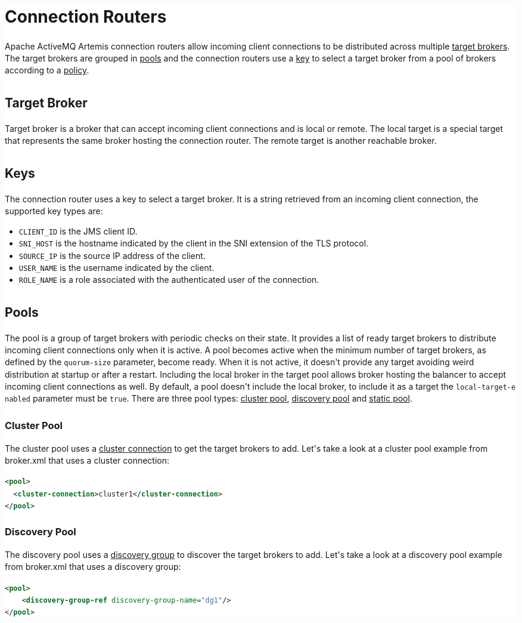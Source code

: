 # Connection Routers
Apache ActiveMQ Artemis connection routers allow incoming client connections to be distributed across multiple [target brokers](target-brokers).
The target brokers are grouped in [pools](#pools) and the connection routers use a [key](#keys)
to select a target broker from a pool of brokers according to a [policy](#policies).

## Target Broker
Target broker is a broker that can accept incoming client connections and is local or remote.
The local target is a special target that represents the same broker hosting the connection router.
The remote target is another reachable broker.

## Keys
The connection router uses a key to select a target broker.
It is a string retrieved from an incoming client connection, the supported key types are:
* `CLIENT_ID` is the JMS client ID.
* `SNI_HOST` is the hostname indicated by the client in the SNI extension of the TLS protocol.
* `SOURCE_IP` is the source IP address of the client.
* `USER_NAME` is the username indicated by the client.
* `ROLE_NAME` is a role associated with the authenticated user of the connection.

## Pools
The pool is a group of target brokers with periodic checks on their state.
It provides a list of ready target brokers to distribute incoming client connections only when it is active.
A pool becomes active when the minimum number of target brokers, as defined by the `quorum-size` parameter, become ready.
When it is not active, it doesn't provide any target avoiding weird distribution at startup or after a restart.
Including the local broker in the target pool allows broker hosting the balancer to accept incoming client connections as well.
By default, a pool doesn't include the local broker, to include it as a target the `local-target-enabled` parameter must be `true`.
There are three pool types: [cluster pool](#cluster-pool), [discovery pool](#discovery-pool) and [static pool](#static-pool).

### Cluster Pool
The cluster pool uses a [cluster connection](clusters.md#configuring-cluster-connections) to get the target brokers to add.
Let's take a look at a cluster pool example from broker.xml that uses a cluster connection:
```xml
<pool>
  <cluster-connection>cluster1</cluster-connection>
</pool>
```

### Discovery Pool
The discovery pool uses a [discovery group](clusters.md#discovery-groups) to discover the target brokers to add.
Let's take a look at a discovery pool example from broker.xml that uses a discovery group:
```xml
<pool>
    <discovery-group-ref discovery-group-name="dg1"/>
</pool>
```
